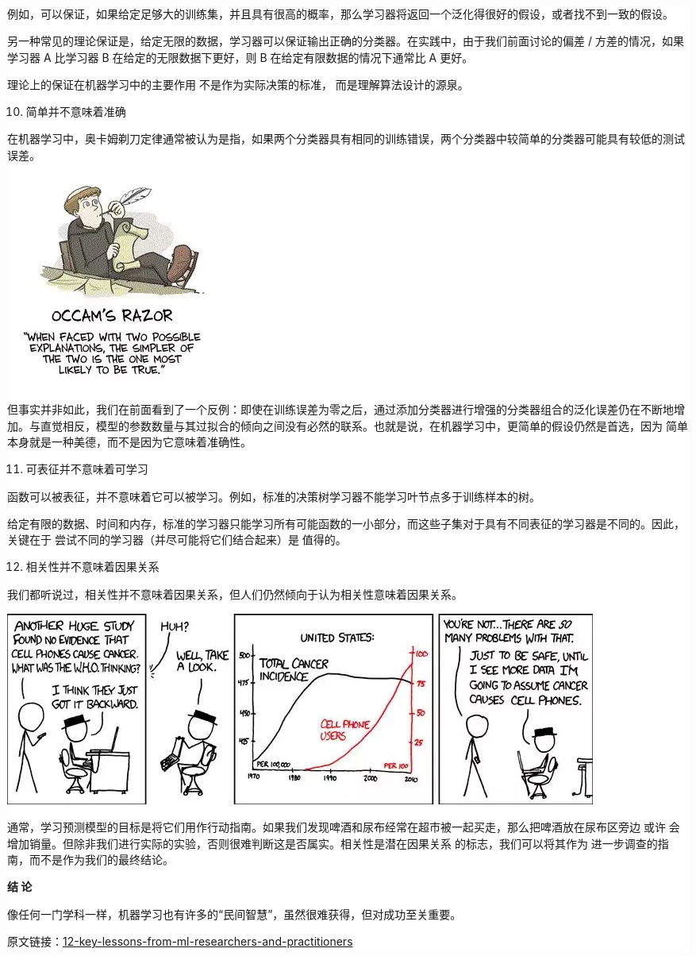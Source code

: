 例如，可以保证，如果给定足够大的训练集，并且具有很高的概率，那么学习器将返回一个泛化得很好的假设，或者找不到一致的假设。

另一种常见的理论保证是，给定无限的数据，学习器可以保证输出正确的分类器。在实践中，由于我们前面讨论的偏差 / 方差的情况，如果学习器 A 比学习器 B 在给定的无限数据下更好，则 B 在给定有限数据的情况下通常比 A 更好。

理论上的保证在机器学习中的主要作用 不是作为实际决策的标准， 而是理解算法设计的源泉。

10. 简单并不意味着准确

在机器学习中，奥卡姆剃刀定律通常被认为是指，如果两个分类器具有相同的训练错误，两个分类器中较简单的分类器可能具有较低的测试误差。

![image](images/mp-20190421-xgjqxxcyz-10.png)  

但事实并非如此，我们在前面看到了一个反例：即使在训练误差为零之后，通过添加分类器进行增强的分类器组合的泛化误差仍在不断地增加。与直觉相反，模型的参数数量与其过拟合的倾向之间没有必然的联系。也就是说，在机器学习中，更简单的假设仍然是首选，因为 简单本身就是一种美德，而不是因为它意味着准确性。

11. 可表征并不意味着可学习

函数可以被表征，并不意味着它可以被学习。例如，标准的决策树学习器不能学习叶节点多于训练样本的树。

给定有限的数据、时间和内存，标准的学习器只能学习所有可能函数的一小部分，而这些子集对于具有不同表征的学习器是不同的。因此，关键在于 尝试不同的学习器（并尽可能将它们结合起来）是 值得的。

12. 相关性并不意味着因果关系

我们都听说过，相关性并不意味着因果关系，但人们仍然倾向于认为相关性意味着因果关系。

![image](images/mp-20190421-xgjqxxcyz-11.png)  

通常，学习预测模型的目标是将它们用作行动指南。如果我们发现啤酒和尿布经常在超市被一起买走，那么把啤酒放在尿布区旁边 或许 会增加销量。但除非我们进行实际的实验，否则很难判断这是否属实。相关性是潜在因果关系 的标志，我们可以将其作为 进一步调查的指南，而不是作为我们的最终结论。

**结  论**

像任何一门学科一样，机器学习也有许多的“民间智慧”，虽然很难获得，但对成功至关重要。

原文链接：[12-key-lessons-from-ml-researchers-and-practitioners](https://towardsml.com/2019/04/09/12-key-lessons-from-ml-researchers-and-practitioners/)
